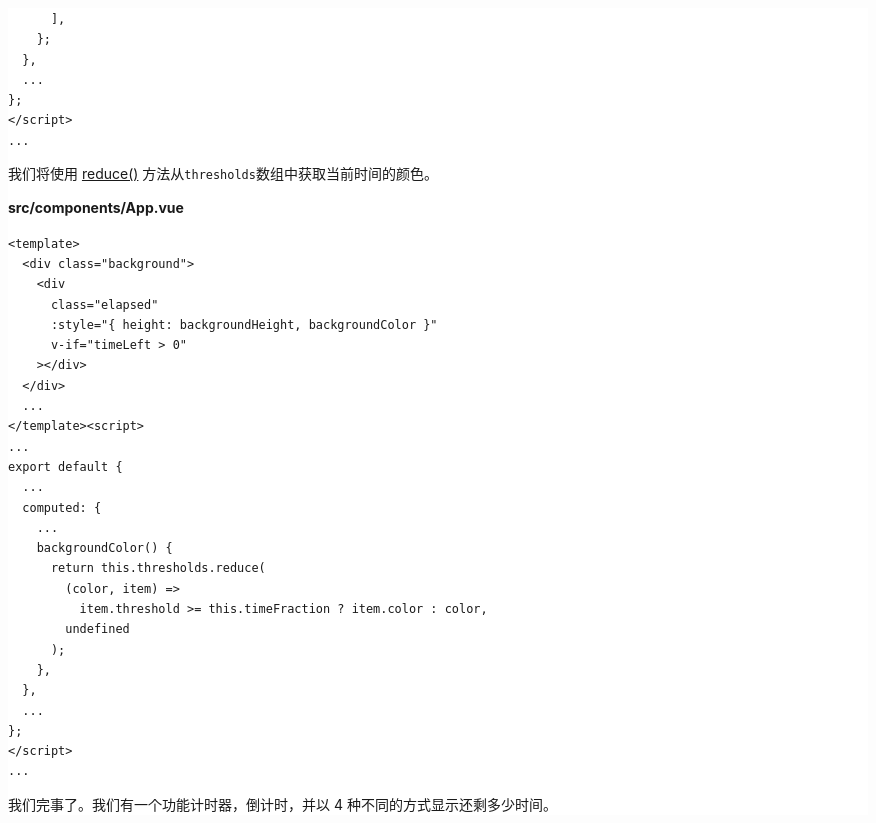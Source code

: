 ```
      ],
    };
  },
  ...
};
</script>
...
```

我们将使用 [reduce()](https://developer.mozilla.org/en-US/docs/Web/JavaScript/Reference/Global_Objects/Array/reduce) 方法从`thresholds`数组中获取当前时间的颜色。

**src/components/App.vue**

```
<template>
  <div class="background">
    <div
      class="elapsed"
      :style="{ height: backgroundHeight, backgroundColor }"
      v-if="timeLeft > 0"
    ></div>
  </div>
  ...
</template><script>
...
export default {
  ...
  computed: {
    ...
    backgroundColor() {
      return this.thresholds.reduce(
        (color, item) =>
          item.threshold >= this.timeFraction ? item.color : color,
        undefined
      );
    },
  },
  ...
};
</script>
...
```

我们完事了。我们有一个功能计时器，倒计时，并以 4 种不同的方式显示还剩多少时间。
